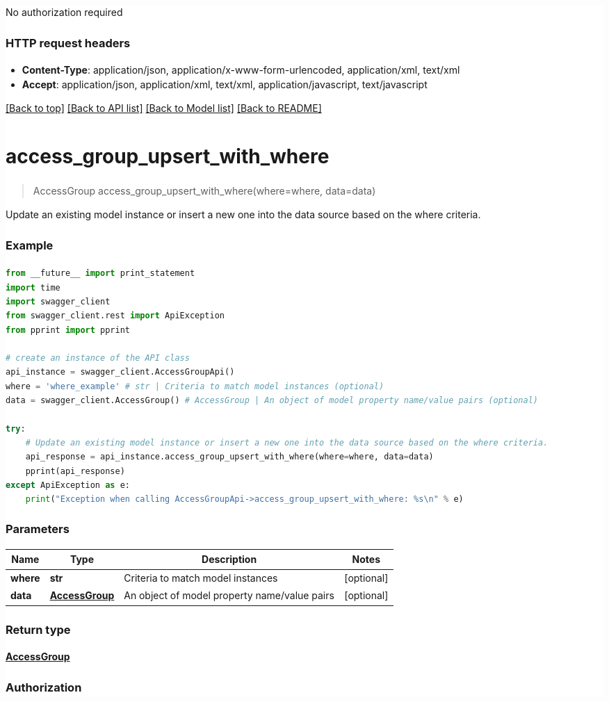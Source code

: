 No authorization required

### HTTP request headers

 - **Content-Type**: application/json, application/x-www-form-urlencoded, application/xml, text/xml
 - **Accept**: application/json, application/xml, text/xml, application/javascript, text/javascript

[[Back to top]](#) [[Back to API list]](../README.md#documentation-for-api-endpoints) [[Back to Model list]](../README.md#documentation-for-models) [[Back to README]](../README.md)

# **access_group_upsert_with_where**
> AccessGroup access_group_upsert_with_where(where=where, data=data)

Update an existing model instance or insert a new one into the data source based on the where criteria.

### Example 
```python
from __future__ import print_statement
import time
import swagger_client
from swagger_client.rest import ApiException
from pprint import pprint

# create an instance of the API class
api_instance = swagger_client.AccessGroupApi()
where = 'where_example' # str | Criteria to match model instances (optional)
data = swagger_client.AccessGroup() # AccessGroup | An object of model property name/value pairs (optional)

try: 
    # Update an existing model instance or insert a new one into the data source based on the where criteria.
    api_response = api_instance.access_group_upsert_with_where(where=where, data=data)
    pprint(api_response)
except ApiException as e:
    print("Exception when calling AccessGroupApi->access_group_upsert_with_where: %s\n" % e)
```

### Parameters

Name | Type | Description  | Notes
------------- | ------------- | ------------- | -------------
 **where** | **str**| Criteria to match model instances | [optional] 
 **data** | [**AccessGroup**](AccessGroup.md)| An object of model property name/value pairs | [optional] 

### Return type

[**AccessGroup**](AccessGroup.md)

### Authorization
